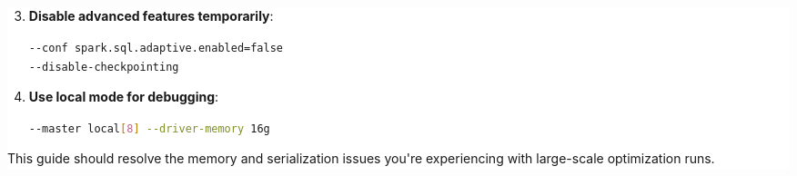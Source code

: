 3. **Disable advanced features temporarily**:
   ```bash
   --conf spark.sql.adaptive.enabled=false
   --disable-checkpointing
   ```

4. **Use local mode for debugging**:
   ```bash
   --master local[8] --driver-memory 16g
   ```

This guide should resolve the memory and serialization issues you're experiencing with large-scale optimization runs. 